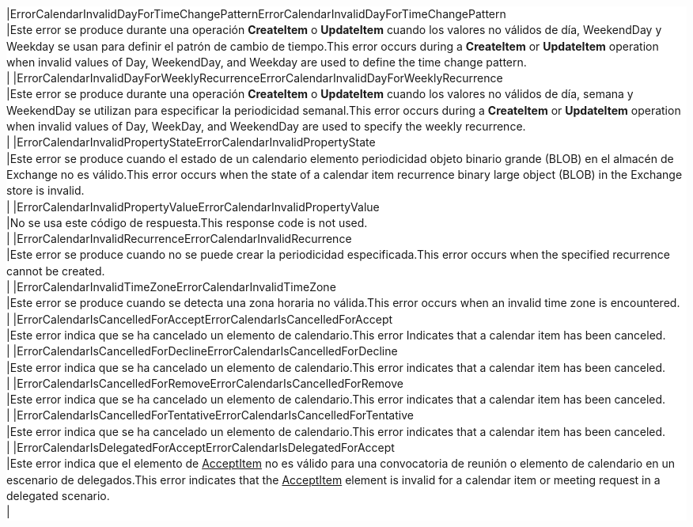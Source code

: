 |<span data-ttu-id="da5f0-297">ErrorCalendarInvalidDayForTimeChangePattern</span><span class="sxs-lookup"><span data-stu-id="da5f0-297">ErrorCalendarInvalidDayForTimeChangePattern</span></span>  <br/> |<span data-ttu-id="da5f0-298">Este error se produce durante una operación **CreateItem** o **UpdateItem** cuando los valores no válidos de día, WeekendDay y Weekday se usan para definir el patrón de cambio de tiempo.</span><span class="sxs-lookup"><span data-stu-id="da5f0-298">This error occurs during a **CreateItem** or **UpdateItem** operation when invalid values of Day, WeekendDay, and Weekday are used to define the time change pattern.</span></span>  <br/> |
|<span data-ttu-id="da5f0-299">ErrorCalendarInvalidDayForWeeklyRecurrence</span><span class="sxs-lookup"><span data-stu-id="da5f0-299">ErrorCalendarInvalidDayForWeeklyRecurrence</span></span>  <br/> |<span data-ttu-id="da5f0-300">Este error se produce durante una operación **CreateItem** o **UpdateItem** cuando los valores no válidos de día, semana y WeekendDay se utilizan para especificar la periodicidad semanal.</span><span class="sxs-lookup"><span data-stu-id="da5f0-300">This error occurs during a **CreateItem** or **UpdateItem** operation when invalid values of Day, WeekDay, and WeekendDay are used to specify the weekly recurrence.</span></span>  <br/> |
|<span data-ttu-id="da5f0-301">ErrorCalendarInvalidPropertyState</span><span class="sxs-lookup"><span data-stu-id="da5f0-301">ErrorCalendarInvalidPropertyState</span></span>  <br/> |<span data-ttu-id="da5f0-302">Este error se produce cuando el estado de un calendario elemento periodicidad objeto binario grande (BLOB) en el almacén de Exchange no es válido.</span><span class="sxs-lookup"><span data-stu-id="da5f0-302">This error occurs when the state of a calendar item recurrence binary large object (BLOB) in the Exchange store is invalid.</span></span>  <br/> |
|<span data-ttu-id="da5f0-303">ErrorCalendarInvalidPropertyValue</span><span class="sxs-lookup"><span data-stu-id="da5f0-303">ErrorCalendarInvalidPropertyValue</span></span>  <br/> |<span data-ttu-id="da5f0-304">No se usa este código de respuesta.</span><span class="sxs-lookup"><span data-stu-id="da5f0-304">This response code is not used.</span></span>  <br/> |
|<span data-ttu-id="da5f0-305">ErrorCalendarInvalidRecurrence</span><span class="sxs-lookup"><span data-stu-id="da5f0-305">ErrorCalendarInvalidRecurrence</span></span>  <br/> |<span data-ttu-id="da5f0-306">Este error se produce cuando no se puede crear la periodicidad especificada.</span><span class="sxs-lookup"><span data-stu-id="da5f0-306">This error occurs when the specified recurrence cannot be created.</span></span>  <br/> |
|<span data-ttu-id="da5f0-307">ErrorCalendarInvalidTimeZone</span><span class="sxs-lookup"><span data-stu-id="da5f0-307">ErrorCalendarInvalidTimeZone</span></span>  <br/> |<span data-ttu-id="da5f0-308">Este error se produce cuando se detecta una zona horaria no válida.</span><span class="sxs-lookup"><span data-stu-id="da5f0-308">This error occurs when an invalid time zone is encountered.</span></span>  <br/> |
|<span data-ttu-id="da5f0-309">ErrorCalendarIsCancelledForAccept</span><span class="sxs-lookup"><span data-stu-id="da5f0-309">ErrorCalendarIsCancelledForAccept</span></span>  <br/> |<span data-ttu-id="da5f0-310">Este error indica que se ha cancelado un elemento de calendario.</span><span class="sxs-lookup"><span data-stu-id="da5f0-310">This error Indicates that a calendar item has been canceled.</span></span>  <br/> |
|<span data-ttu-id="da5f0-311">ErrorCalendarIsCancelledForDecline</span><span class="sxs-lookup"><span data-stu-id="da5f0-311">ErrorCalendarIsCancelledForDecline</span></span>  <br/> |<span data-ttu-id="da5f0-312">Este error indica que se ha cancelado un elemento de calendario.</span><span class="sxs-lookup"><span data-stu-id="da5f0-312">This error indicates that a calendar item has been canceled.</span></span>  <br/> |
|<span data-ttu-id="da5f0-313">ErrorCalendarIsCancelledForRemove</span><span class="sxs-lookup"><span data-stu-id="da5f0-313">ErrorCalendarIsCancelledForRemove</span></span>  <br/> |<span data-ttu-id="da5f0-314">Este error indica que se ha cancelado un elemento de calendario.</span><span class="sxs-lookup"><span data-stu-id="da5f0-314">This error indicates that a calendar item has been canceled.</span></span>  <br/> |
|<span data-ttu-id="da5f0-315">ErrorCalendarIsCancelledForTentative</span><span class="sxs-lookup"><span data-stu-id="da5f0-315">ErrorCalendarIsCancelledForTentative</span></span>  <br/> |<span data-ttu-id="da5f0-316">Este error indica que se ha cancelado un elemento de calendario.</span><span class="sxs-lookup"><span data-stu-id="da5f0-316">This error indicates that a calendar item has been canceled.</span></span>  <br/> |
|<span data-ttu-id="da5f0-317">ErrorCalendarIsDelegatedForAccept</span><span class="sxs-lookup"><span data-stu-id="da5f0-317">ErrorCalendarIsDelegatedForAccept</span></span>  <br/> |<span data-ttu-id="da5f0-318">Este error indica que el elemento de [AcceptItem](acceptitem.md) no es válido para una convocatoria de reunión o elemento de calendario en un escenario de delegados.</span><span class="sxs-lookup"><span data-stu-id="da5f0-318">This error indicates that the [AcceptItem](acceptitem.md) element is invalid for a calendar item or meeting request in a delegated scenario.</span></span>  <br/> |